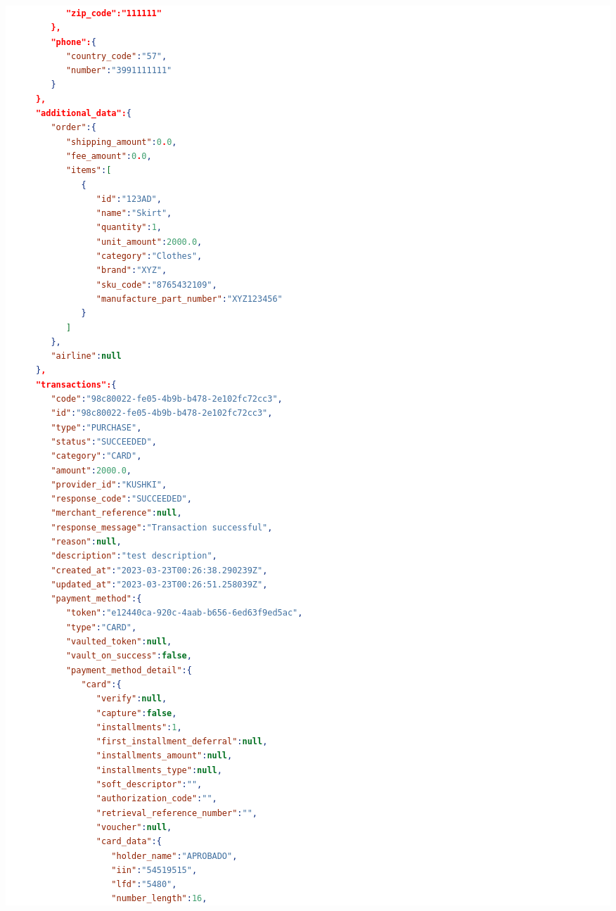 ```json JSON
            "zip_code":"111111"
         },
         "phone":{
            "country_code":"57",
            "number":"3991111111"
         }
      },
      "additional_data":{
         "order":{
            "shipping_amount":0.0,
            "fee_amount":0.0,
            "items":[
               {
                  "id":"123AD",
                  "name":"Skirt",
                  "quantity":1,
                  "unit_amount":2000.0,
                  "category":"Clothes",
                  "brand":"XYZ",
                  "sku_code":"8765432109",
                  "manufacture_part_number":"XYZ123456"
               }
            ]
         },
         "airline":null
      },
      "transactions":{
         "code":"98c80022-fe05-4b9b-b478-2e102fc72cc3",
         "id":"98c80022-fe05-4b9b-b478-2e102fc72cc3",
         "type":"PURCHASE",
         "status":"SUCCEEDED",
         "category":"CARD",
         "amount":2000.0,
         "provider_id":"KUSHKI",
         "response_code":"SUCCEEDED",
         "merchant_reference":null,
         "response_message":"Transaction successful",
         "reason":null,
         "description":"test description",
         "created_at":"2023-03-23T00:26:38.290239Z",
         "updated_at":"2023-03-23T00:26:51.258039Z",
         "payment_method":{
            "token":"e12440ca-920c-4aab-b656-6ed63f9ed5ac",
            "type":"CARD",
            "vaulted_token":null,
            "vault_on_success":false,
            "payment_method_detail":{
               "card":{
                  "verify":null,
                  "capture":false,
                  "installments":1,
                  "first_installment_deferral":null,
                  "installments_amount":null,
                  "installments_type":null,
                  "soft_descriptor":"",
                  "authorization_code":"",
                  "retrieval_reference_number":"",
                  "voucher":null,
                  "card_data":{
                     "holder_name":"APROBADO",
                     "iin":"54519515",
                     "lfd":"5480",
                     "number_length":16,
```